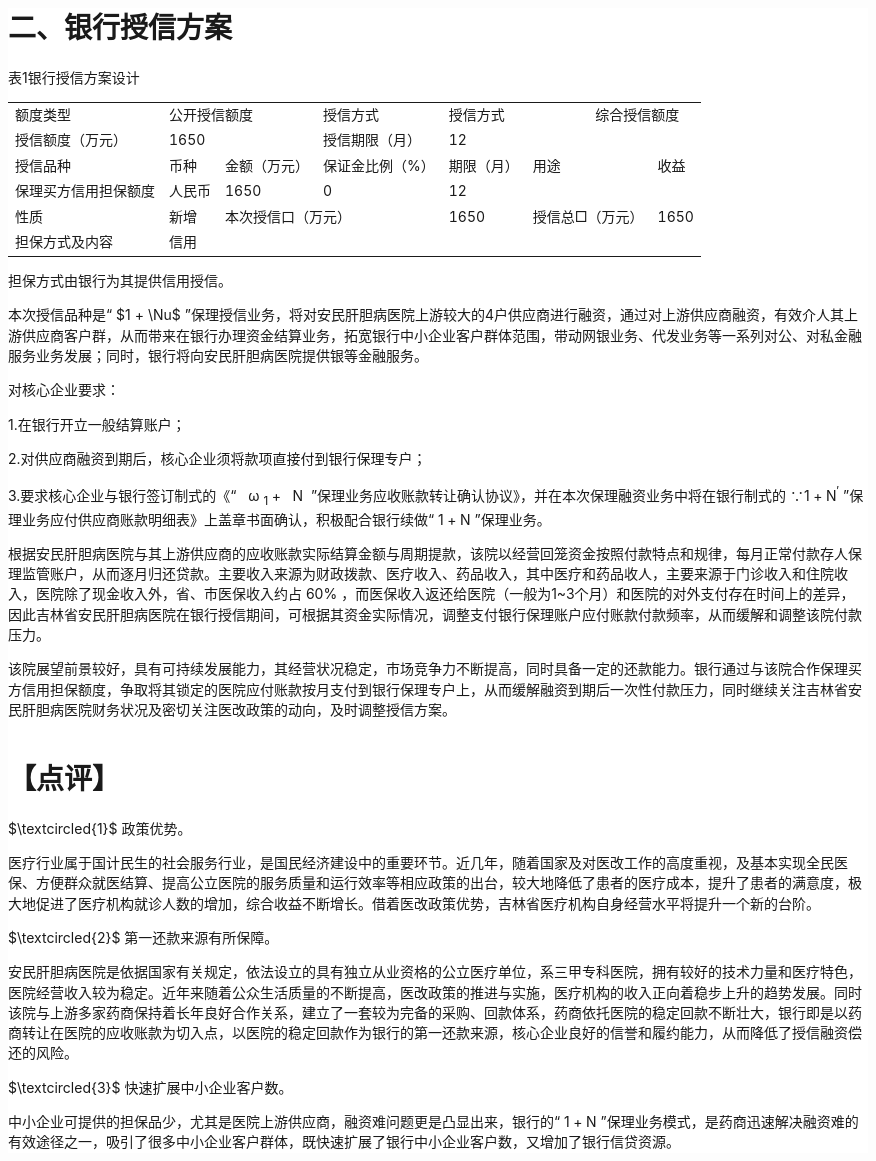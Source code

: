 # 二、银行授信方案

表1银行授信方案设计  

<table><tr><td rowspan=1 colspan=1>额度类型</td><td rowspan=1 colspan=2>公开授信额度</td><td rowspan=1 colspan=1>授信方式</td><td rowspan=1 colspan=2>授信方式</td><td rowspan=1 colspan=2>综合授信额度</td></tr><tr><td rowspan=1 colspan=1>授信额度（万元）</td><td rowspan=1 colspan=2>1650</td><td rowspan=1 colspan=1>授信期限（月）</td><td rowspan=1 colspan=4>12</td></tr><tr><td rowspan=1 colspan=1>授信品种</td><td rowspan=1 colspan=1>币种</td><td rowspan=1 colspan=1>金额（万元）</td><td rowspan=1 colspan=1>保证金比例（%）</td><td rowspan=1 colspan=1>期限（月）</td><td rowspan=1 colspan=2>用途</td><td rowspan=1 colspan=1>收益</td></tr><tr><td rowspan=1 colspan=1>保理买方信用担保额度</td><td rowspan=1 colspan=1>人民币</td><td rowspan=1 colspan=1>1650</td><td rowspan=1 colspan=1>0</td><td rowspan=1 colspan=1>12</td><td rowspan=1 colspan=2></td><td rowspan=1 colspan=1></td></tr><tr><td rowspan=1 colspan=1>性质</td><td rowspan=1 colspan=1>新增</td><td rowspan=1 colspan=2>本次授信口（万元）</td><td rowspan=1 colspan=1>1650</td><td rowspan=1 colspan=2>授信总□（万元）</td><td rowspan=1 colspan=1>1650</td></tr><tr><td rowspan=1 colspan=1>担保方式及内容</td><td rowspan=1 colspan=7>信用</td></tr></table>

担保方式由银行为其提供信用授信。

本次授信品种是“ $1 + \Nu$ ”保理授信业务，将对安民肝胆病医院上游较大的4户供应商进行融资，通过对上游供应商融资，有效介人其上游供应商客户群，从而带来在银行办理资金结算业务，拓宽银行中小企业客户群体范围，带动网银业务、代发业务等一系列对公、对私金融服务业务发展；同时，银行将向安民肝胆病医院提供银等金融服务。

对核心企业要求：

1.在银行开立一般结算账户；

2.对供应商融资到期后，核心企业须将款项直接付到银行保理专户；

3.要求核心企业与银行签订制式的《“ $\mathrm { ~  ~ \omega ~ } _ { 1 } + \mathrm { ~  ~ N ~ }$ ”保理业务应收账款转让确认协议》，并在本次保理融资业务中将在银行制式的 $\because 1 + \mathrm { N } ^ { \prime }$ ”保理业务应付供应商账款明细表》上盖章书面确认，积极配合银行续做“ $1 + \mathrm { N }$ ”保理业务。

根据安民肝胆病医院与其上游供应商的应收账款实际结算金额与周期提款，该院以经营回笼资金按照付款特点和规律，每月正常付款存人保理监管账户，从而逐月归还贷款。主要收入来源为财政拨款、医疗收入、药品收入，其中医疗和药品收人，主要来源于门诊收入和住院收入，医院除了现金收入外，省、市医保收入约占 $60 \%$ ，而医保收入返还给医院（一般为1\~3个月）和医院的对外支付存在时间上的差异，因此吉林省安民肝胆病医院在银行授信期间，可根据其资金实际情况，调整支付银行保理账户应付账款付款频率，从而缓解和调整该院付款压力。

该院展望前景较好，具有可持续发展能力，其经营状况稳定，市场竞争力不断提高，同时具备一定的还款能力。银行通过与该院合作保理买方信用担保额度，争取将其锁定的医院应付账款按月支付到银行保理专户上，从而缓解融资到期后一次性付款压力，同时继续关注吉林省安民肝胆病医院财务状况及密切关注医改政策的动向，及时调整授信方案。

# 【点评】

$\textcircled{1}$ 政策优势。

医疗行业属于国计民生的社会服务行业，是国民经济建设中的重要环节。近几年，随着国家及对医改工作的高度重视，及基本实现全民医保、方便群众就医结算、提高公立医院的服务质量和运行效率等相应政策的出台，较大地降低了患者的医疗成本，提升了患者的满意度，极大地促进了医疗机构就诊人数的增加，综合收益不断增长。借着医改政策优势，吉林省医疗机构自身经营水平将提升一个新的台阶。

$\textcircled{2}$ 第一还款来源有所保障。

安民肝胆病医院是依据国家有关规定，依法设立的具有独立从业资格的公立医疗单位，系三甲专科医院，拥有较好的技术力量和医疗特色，医院经营收入较为稳定。近年来随着公众生活质量的不断提高，医改政策的推进与实施，医疗机构的收入正向着稳步上升的趋势发展。同时该院与上游多家药商保持着长年良好合作关系，建立了一套较为完备的采购、回款体系，药商依托医院的稳定回款不断壮大，银行即是以药商转让在医院的应收账款为切入点，以医院的稳定回款作为银行的第一还款来源，核心企业良好的信誉和履约能力，从而降低了授信融资偿还的风险。

$\textcircled{3}$ 快速扩展中小企业客户数。

中小企业可提供的担保品少，尤其是医院上游供应商，融资难问题更是凸显出来，银行的“ $1 + \mathrm { N }$ ”保理业务模式，是药商迅速解决融资难的有效途径之一，吸引了很多中小企业客户群体，既快速扩展了银行中小企业客户数，又增加了银行信贷资源。
